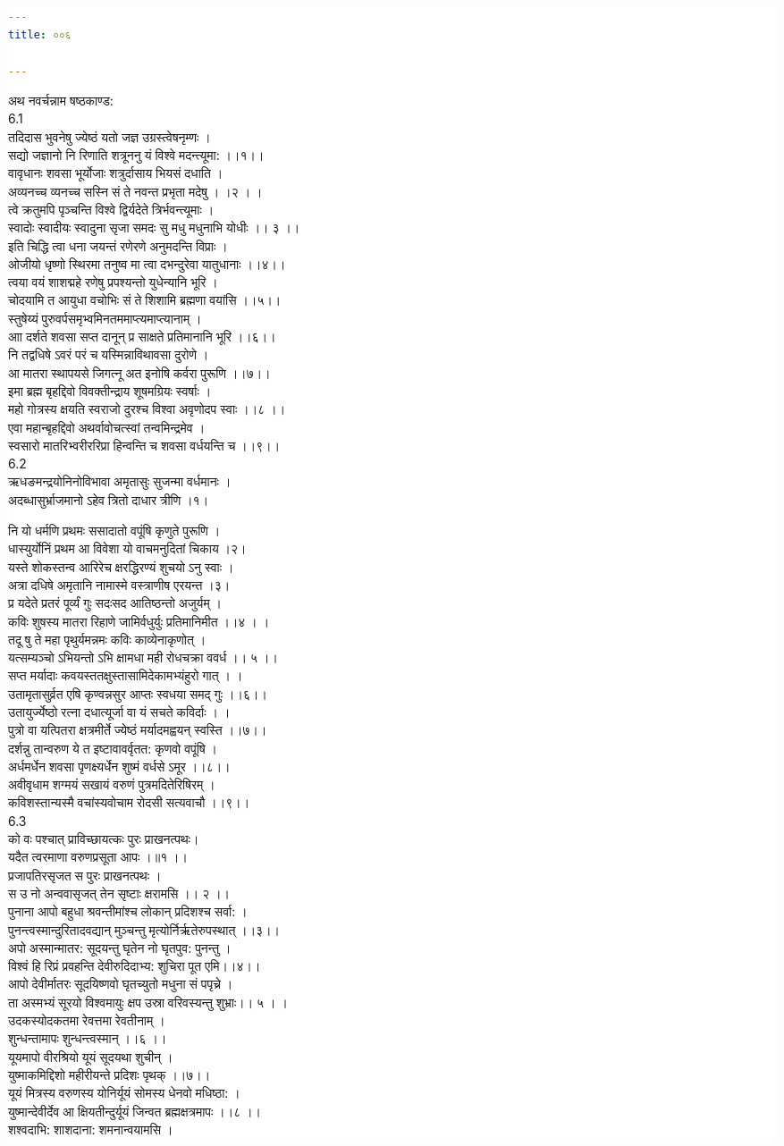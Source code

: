 ```yaml
---
title: ००६

---
```

अथ नवर्चन्नाम षष्ठकाण्ड:  
6.1  
तदिदास भुवनेषु ज्येष्ठं यतो जज्ञ उग्रस्त्वेषनृम्णः ।  
सद्यो जज्ञानो नि रिणाति शत्रूननु यं विश्वे मदन्त्यूमा: ।।१।।  
वावृधानः शवसा भूर्योजाः शत्रुर्दासाय भियसं दधाति ।  
अव्यनच्च व्यनच्च सस्नि सं ते नवन्त प्रभृता मदेषु । ।२ । ।  
त्वे क्रतुमपि पृञ्चन्ति विश्वे द्विर्यदेते त्रिर्भवन्त्यूमाः ।  
स्वादोः स्वादीयः स्वादुना सृजा समदः सु मधु मधुनाभि योधीः ।। ३ ।।  
इति चिद्धि त्वा धना जयन्तं रणेरणे अनुमदन्ति विप्राः ।  
ओजीयो धृष्णो स्थिरमा तनुष्व मा त्वा दभन्दुरेवा यातुधानाः ।।४।।  
त्वया वयं शाशद्महे रणेषु प्रपश्यन्तो युधेन्यानि भूरि ।  
चोदयामि त आयुधा वचोभिः सं ते शिशामि ब्रह्मणा वयांसि ।।५।।  
स्तुषेय्यं पुरुवर्पसमृभ्वमिनतममाप्त्यमाप्त्यानाम् ।  
आा दर्शते शवसा सप्त दानून् प्र साक्षते प्रतिमानानि भूरि ।।६।।  
नि तद्वधिषे ऽवरं परं च यस्मिन्नाविथावसा दुरोणे ।  
आ मातरा स्थापयसे जिगत्नू अत इनोषि कर्वरा पुरूणि ।।७।।  
इमा ब्रह्म बृहद्दिवो विवक्तीन्द्राय शूषमग्रियः स्वर्षाः ।  
महो गोत्रस्य क्षयति स्वराजो दुरश्च विश्वा अवृणोदप स्वाः ।।८ ।।  
एवा महान्बृहद्दिवो अथर्वावोचत्स्वां तन्वमिन्द्रमेव ।  
स्वसारो मातरिभ्वरीररिप्रा हिन्वन्ति च शवसा वर्धयन्ति च ।।९।।  
6.2  
ऋधङमन्द्रयोनिनोविभावा अमृतासुः सुजन्मा वर्धमानः ।  
अदब्धासुर्भ्राजमानो ऽहेव त्रितो दाधार त्रीणि ।१।  
  
नि यो धर्मणि प्रथमः ससादातो वपूंषि कृणुते पुरूणि ।  
धास्युर्योनिं प्रथम आ विवेशा यो वाचमनुदितां चिकाय ।२।  
यस्ते शोकस्तन्व आरिरेच क्षरद्धिरण्यं शुचयो ऽनु स्वाः ।  
अत्रा दधिषे अमृतानि नामास्मे वस्त्राणीष एरयन्त ।३।  
प्र यदेते प्रतरं पूर्व्यं गुः सदःसद आतिष्ठन्तो अजुर्यम् ।  
कविः शुषस्य मातरा रिहाणे जामिर्वधुर्युः प्रतिमानिमीत ।।४ । ।  
तदू षु ते महा पृथुर्यमन्नमः कविः काव्येनाकृणोत् ।  
यत्सम्यञ्चो ऽभियन्तो ऽभि क्षामधा मही रोधचक्रा ववर्ध ।। ५ ।।  
सप्त मर्यादाः कवयस्ततक्षुस्तासामिदेकामभ्यंहुरो गात् । ।  
उतामृतासुर्व्रत एषि कृण्वन्नसुर आप्तः स्वधया समद् गुः ।।६।।  
उतायुर्ज्येष्ठो रत्ना दधात्यूर्जा वा यं सचते कविर्दाः । ।  
पुत्रो वा यत्पितरा क्षत्रमीर्ते ज्येष्ठं मर्यादमह्वयन् स्वस्ति ।।७।।  
दर्शन्नु तान्वरुण ये त इष्टावावर्वृतत: कृणवो वपूंषि ।  
अर्धमर्धेन शवसा पृणक्ष्यर्धेन शुष्मं वर्धसे ऽमूर ।।८।।  
अवीवृधाम शग्मयं सखायं वरुणं पुत्रमदितेरिषिरम् ।  
कविशस्तान्यस्मै वचांस्यवोचाम रोदसी सत्यवाचौ ।।९।।  
6.3  
को वः पश्चात् प्राविच्छायत्कः पुरः प्राखनत्पथः।  
यदैत त्वरमाणा वरुणप्रसूता आपः ।॥१ ।।  
प्रजापतिरसृजत स पुरः प्राखनत्पथः ।  
स उ नो अन्ववासृजत् तेन सृष्टाः क्षरामसि ।। २ ।।  
पुनाना आपो बहुधा श्रवन्तीमांश्च लोकान् प्रदिशश्च सर्वा: ।  
पुनन्त्वस्मान्दुरितादवद्यान् मुञ्चन्तु मृत्योर्निर्ऋतेरुपस्थात् ।।३।।  
अपो अस्मान्मातर: सूदयन्तु घृतेन नो घृतपुव: पुनन्तु ।  
विश्वं हि रिप्रं प्रवहन्ति देवीरुदिदाभ्य: शुचिरा पूत एमि।।४।।  
आपो देवीर्मातरः सूदयिष्णवो घृतच्युतो मधुना सं पपृच्रे ।  
ता अस्मभ्यं सूरयो विश्वमायुः क्षप उस्रा वरिवस्यन्तु शुभ्राः।। ५ । ।  
उदकस्योदकतमा रेवत्तमा रेवतीनाम् ।  
शुन्धन्तामापः शुन्धन्त्वस्मान् ।।६ ।।  
यूयमापो वीरश्रियो यूयं सूदयथा शुचीन् ।  
युष्माकमिद्दिशो महीरीयन्ते प्रदिशः पृथक् ।।७।।  
यूयं मित्रस्य वरुणस्य योनिर्यूयं सोमस्य धेनवो मधिष्ठा: ।  
युष्मान्देवीर्देव आ क्षियतीन्दुर्यूयं जिन्वत ब्रह्मक्षत्रमापः ।।८ ।।  
शश्वदाभि: शाशदाना: शमनान्वयामसि ।  